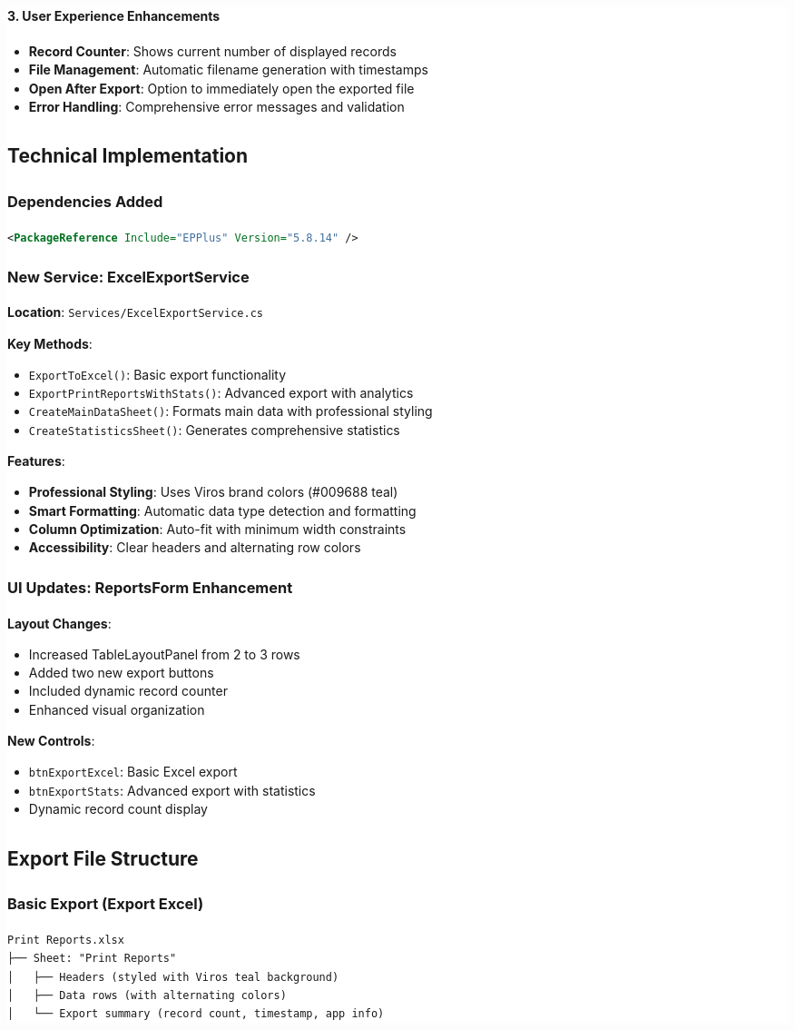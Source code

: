 #### **3. User Experience Enhancements**
- **Record Counter**: Shows current number of displayed records
- **File Management**: Automatic filename generation with timestamps
- **Open After Export**: Option to immediately open the exported file
- **Error Handling**: Comprehensive error messages and validation

## Technical Implementation

### **Dependencies Added**
```xml
<PackageReference Include="EPPlus" Version="5.8.14" />
```

### **New Service: ExcelExportService**
**Location**: `Services/ExcelExportService.cs`

**Key Methods**:
- `ExportToExcel()`: Basic export functionality
- `ExportPrintReportsWithStats()`: Advanced export with analytics
- `CreateMainDataSheet()`: Formats main data with professional styling
- `CreateStatisticsSheet()`: Generates comprehensive statistics

**Features**:
- **Professional Styling**: Uses Viros brand colors (#009688 teal)
- **Smart Formatting**: Automatic data type detection and formatting
- **Column Optimization**: Auto-fit with minimum width constraints
- **Accessibility**: Clear headers and alternating row colors

### **UI Updates: ReportsForm Enhancement**

**Layout Changes**:
- Increased TableLayoutPanel from 2 to 3 rows
- Added two new export buttons
- Included dynamic record counter
- Enhanced visual organization

**New Controls**:
- `btnExportExcel`: Basic Excel export
- `btnExportStats`: Advanced export with statistics
- Dynamic record count display

## Export File Structure

### **Basic Export (Export Excel)**
```
Print Reports.xlsx
├── Sheet: "Print Reports"
│   ├── Headers (styled with Viros teal background)
│   ├── Data rows (with alternating colors)
│   └── Export summary (record count, timestamp, app info)
```
